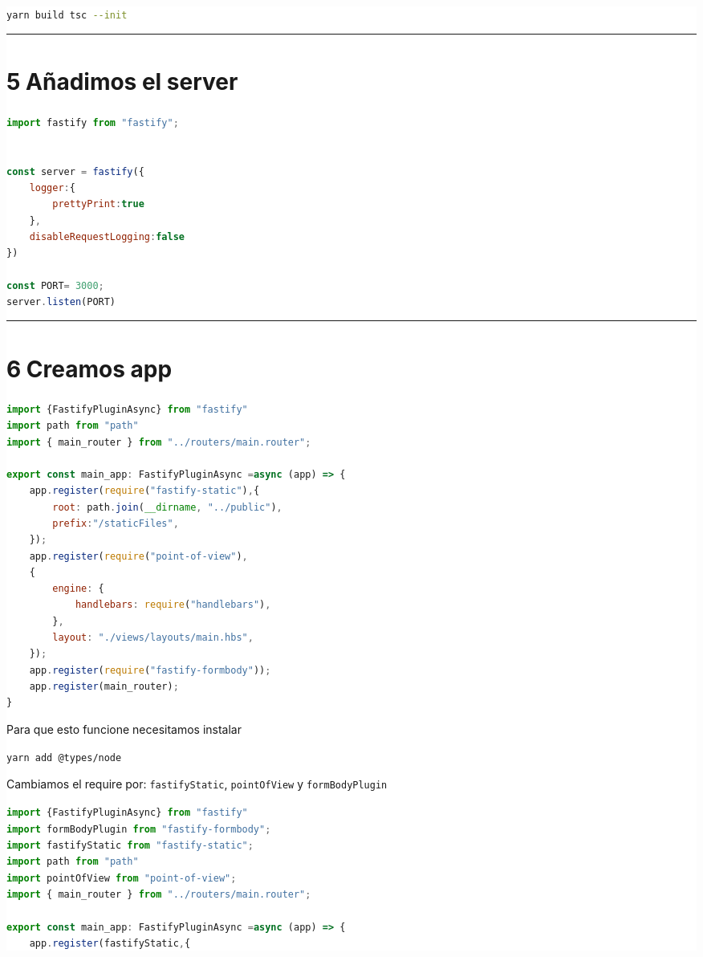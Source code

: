 ~~~bash
yarn build tsc --init
~~~

<hr>

<a name="schema5"></a>

# 5 Añadimos el server
~~~js
import fastify from "fastify";


const server = fastify({
    logger:{
        prettyPrint:true
    },
    disableRequestLogging:false
})

const PORT= 3000;
server.listen(PORT)
~~~

<hr>

<a name="schema6"></a>

# 6 Creamos app
~~~ js
import {FastifyPluginAsync} from "fastify"
import path from "path"
import { main_router } from "../routers/main.router";

export const main_app: FastifyPluginAsync =async (app) => {
    app.register(require("fastify-static"),{
        root: path.join(__dirname, "../public"),
        prefix:"/staticFiles",
    });
    app.register(require("point-of-view"), 
    {
        engine: {
            handlebars: require("handlebars"),
        },
        layout: "./views/layouts/main.hbs",
    });
    app.register(require("fastify-formbody"));
    app.register(main_router);
}
~~~
Para que esto funcione necesitamos instalar 
~~~
yarn add @types/node
~~~
Cambiamos el require por: `fastifyStatic`, `pointOfView` y `formBodyPlugin`
~~~js
import {FastifyPluginAsync} from "fastify"
import formBodyPlugin from "fastify-formbody";
import fastifyStatic from "fastify-static";
import path from "path"
import pointOfView from "point-of-view";
import { main_router } from "../routers/main.router";

export const main_app: FastifyPluginAsync =async (app) => {
    app.register(fastifyStatic,{
~~~